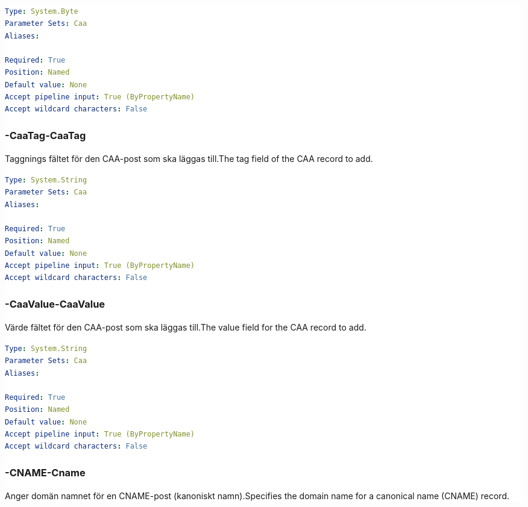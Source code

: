 ```yaml
Type: System.Byte
Parameter Sets: Caa
Aliases:

Required: True
Position: Named
Default value: None
Accept pipeline input: True (ByPropertyName)
Accept wildcard characters: False
```

### <span data-ttu-id="542f2-162">-CaaTag</span><span class="sxs-lookup"><span data-stu-id="542f2-162">-CaaTag</span></span>
<span data-ttu-id="542f2-163">Taggnings fältet för den CAA-post som ska läggas till.</span><span class="sxs-lookup"><span data-stu-id="542f2-163">The tag field of the CAA record to add.</span></span>

```yaml
Type: System.String
Parameter Sets: Caa
Aliases:

Required: True
Position: Named
Default value: None
Accept pipeline input: True (ByPropertyName)
Accept wildcard characters: False
```

### <span data-ttu-id="542f2-164">-CaaValue</span><span class="sxs-lookup"><span data-stu-id="542f2-164">-CaaValue</span></span>
<span data-ttu-id="542f2-165">Värde fältet för den CAA-post som ska läggas till.</span><span class="sxs-lookup"><span data-stu-id="542f2-165">The value field for the CAA record to add.</span></span>

```yaml
Type: System.String
Parameter Sets: Caa
Aliases:

Required: True
Position: Named
Default value: None
Accept pipeline input: True (ByPropertyName)
Accept wildcard characters: False
```

### <span data-ttu-id="542f2-166">-CNAME</span><span class="sxs-lookup"><span data-stu-id="542f2-166">-Cname</span></span>
<span data-ttu-id="542f2-167">Anger domän namnet för en CNAME-post (kanoniskt namn).</span><span class="sxs-lookup"><span data-stu-id="542f2-167">Specifies the domain name for a canonical name (CNAME) record.</span></span>

